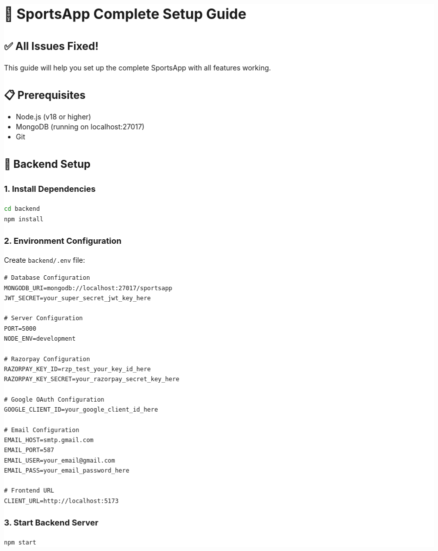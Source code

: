 # 🚀 SportsApp Complete Setup Guide

## ✅ **All Issues Fixed!**

This guide will help you set up the complete SportsApp with all features working.

## 📋 **Prerequisites**

- Node.js (v18 or higher)
- MongoDB (running on localhost:27017)
- Git

## 🔧 **Backend Setup**

### 1. **Install Dependencies**
```bash
cd backend
npm install
```

### 2. **Environment Configuration**
Create `backend/.env` file:
```env
# Database Configuration
MONGODB_URI=mongodb://localhost:27017/sportsapp
JWT_SECRET=your_super_secret_jwt_key_here

# Server Configuration
PORT=5000
NODE_ENV=development

# Razorpay Configuration
RAZORPAY_KEY_ID=rzp_test_your_key_id_here
RAZORPAY_KEY_SECRET=your_razorpay_secret_key_here

# Google OAuth Configuration
GOOGLE_CLIENT_ID=your_google_client_id_here

# Email Configuration
EMAIL_HOST=smtp.gmail.com
EMAIL_PORT=587
EMAIL_USER=your_email@gmail.com
EMAIL_PASS=your_email_password_here

# Frontend URL
CLIENT_URL=http://localhost:5173
```

### 3. **Start Backend Server**
```bash
npm start
```
